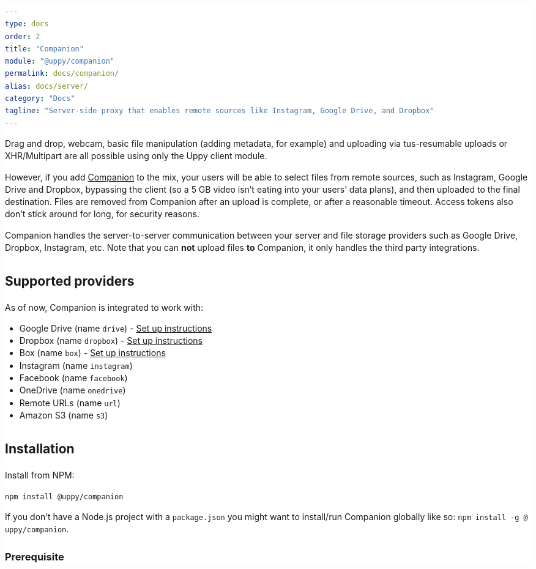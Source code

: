 ```yaml
---
type: docs
order: 2
title: "Companion"
module: "@uppy/companion"
permalink: docs/companion/
alias: docs/server/
category: "Docs"
tagline: "Server-side proxy that enables remote sources like Instagram, Google Drive, and Dropbox"
---
```


Drag and drop, webcam, basic file manipulation (adding metadata, for example) and uploading via tus-resumable uploads or XHR/Multipart are all possible using only the Uppy client module.



However, if you add [Companion](https://github.com/transloadit/uppy/tree/main/packages/@uppy/companion) to the mix, your users will be able to select files from remote sources, such as Instagram, Google Drive and Dropbox, bypassing the client (so a 5 GB video isn’t eating into your users’ data plans), and then uploaded to the final destination. Files are removed from Companion after an upload is complete, or after a reasonable timeout. Access tokens also don’t stick around for long, for security reasons.

Companion handles the server-to-server communication between your server and file storage providers such as Google Drive, Dropbox, Instagram, etc. Note that you can **not** upload files **to** Companion, it only handles the third party integrations.

## Supported providers

As of now, Companion is integrated to work with:

* Google Drive (name `drive`) - [Set up instructions](/docs/google-drive/#Setting-Up)
* Dropbox (name `dropbox`) - [Set up instructions](/docs/dropbox/#Setting-Up)
* Box (name `box`) - [Set up instructions](/docs/box/#Setting-Up)
* Instagram (name `instagram`)
* Facebook (name `facebook`)
* OneDrive (name `onedrive`)
* Remote URLs (name `url`)
* Amazon S3 (name `s3`)

## Installation

Install from NPM:

```bash
npm install @uppy/companion
```

If you don’t have a Node.js project with a `package.json` you might want to install/run Companion globally like so: `npm install -g @uppy/companion`.

### Prerequisite
